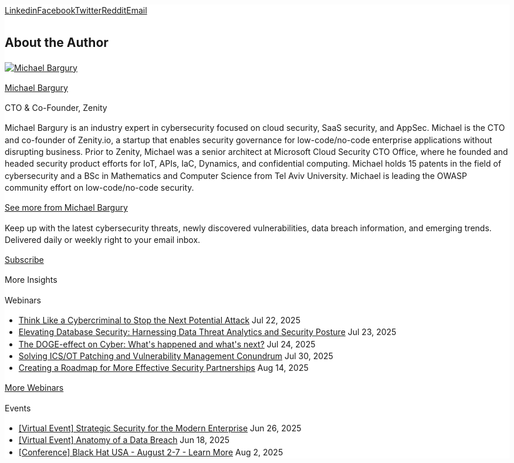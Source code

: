 [Linkedin](https://www.linkedin.com/sharing/share-offsite/?url=https://www.darkreading.com/application-security/assume-breach-when-building-ai-apps)[Facebook](http://www.facebook.com/sharer/sharer.php?u=https://www.darkreading.com/application-security/assume-breach-when-building-ai-apps)[Twitter](http://www.twitter.com/intent/tweet?url=https://www.darkreading.com/application-security/assume-breach-when-building-ai-apps)[Reddit](https://www.reddit.com/submit?url=https://www.darkreading.com/application-security/assume-breach-when-building-ai-apps&title=Assume%20Breach%20When%20Building%20AI%20Apps)[Email](mailto:?subject=Assume%20Breach%20When%20Building%20AI%20Apps&body=I%20thought%20the%20following%20from%20Dark%20Reading%20might%20interest%20you.%0D%0A%0D%0A%20Assume%20Breach%20When%20Building%20AI%20Apps%0D%0Ahttps%3A%2F%2Fwww.darkreading.com%2Fapplication-security%2Fassume-breach-when-building-ai-apps)

## About the Author

[![Michael Bargury](https://eu-images.contentstack.com/v3/assets/blt6d90778a997de1cd/bltbd8a249d11a28466/64f150aad5f7ca2f7665bf81/Michael_Bargury_zenity.jpg?width=400&auto=webp&quality=80&disable=upscale)](https://www.darkreading.com/author/michael-bargury)

[Michael Bargury](https://www.darkreading.com/author/michael-bargury)

CTO & Co-Founder, Zenity

Michael Bargury is an industry expert in cybersecurity focused on cloud security, SaaS security, and AppSec. Michael is the CTO and co-founder of Zenity.io, a startup that enables security governance for low-code/no-code enterprise applications without disrupting business. Prior to Zenity, Michael was a senior architect at Microsoft Cloud Security CTO Office, where he founded and headed security product efforts for IoT, APIs, IaC, Dynamics, and confidential computing. Michael holds 15 patents in the field of cybersecurity and a BSc in Mathematics and Computer Science from Tel Aviv University. Michael is leading the OWASP community effort on low-code/no-code security.

[See more from Michael Bargury](https://www.darkreading.com/author/michael-bargury)

Keep up with the latest cybersecurity threats, newly discovered vulnerabilities, data breach information, and emerging trends. Delivered daily or weekly right to your email inbox.

[Subscribe](https://dr-resources.darkreading.com/c/pubRD.mpl?secure=1&sr=pp&_t=pp:&qf=w_defa3135&ch=drwebbutton)

More Insights

Webinars

- [Think Like a Cybercriminal to Stop the Next Potential Attack](https://dr-resources.darkreading.com/c/pubRD.mpl?secure=1&sr=pp&_t=pp:&qf=w_cmdc03&ch=SBX&cid=_upcoming_webinars_8.500001572&_mc=_upcoming_webinars_8.500001572) Jul 22, 2025
- [Elevating Database Security: Harnessing Data Threat Analytics and Security Posture](https://dr-resources.darkreading.com/c/pubRD.mpl?secure=1&sr=pp&_t=pp:&qf=w_rubr156&ch=SBX&cid=_upcoming_webinars_8.500001574&_mc=_upcoming_webinars_8.500001574) Jul 23, 2025
- [The DOGE-effect on Cyber: What's happened and what's next?](https://www.brighttalk.com/webcast/18975/628444?utm_source=brighttalk-darkreading&utm_medium=web&utm_campaign=curation04242025&cid=_upcoming_webinars_8.500001554&_mc=_upcoming_webinars_8.500001554) Jul 24, 2025
- [Solving ICS/OT Patching and Vulnerability Management Conundrum](https://dr-resources.darkreading.com/c/pubRD.mpl?secure=1&sr=pp&_t=pp:&qf=w_txon82&ch=SBX&cid=_upcoming_webinars_8.500001577&_mc=_upcoming_webinars_8.500001577) Jul 30, 2025
- [Creating a Roadmap for More Effective Security Partnerships](https://dr-resources.darkreading.com/c/pubRD.mpl?secure=1&sr=pp&_t=pp:&qf=w_defa8838&ch=SBX&cid=_upcoming_webinars_8.500001578&_mc=_upcoming_webinars_8.500001578) Aug 14, 2025

[More Webinars](https://www.darkreading.com/resources?types=Webinar)

Events

- [\[Virtual Event\] Strategic Security for the Modern Enterprise](https://ve.informaengage.com/virtual-events/strategic-security-for-the-modern-enterprise/?ch=sbx&cid=_session_16.500334&_mc=_session_16.500334) Jun 26, 2025
- [\[Virtual Event\] Anatomy of a Data Breach](https://ve.informaengage.com/virtual-events/an-anatomy-of-a-data-breach-and-what-to-do-if-it-happens-to-you/?ch=sbx&cid=_session_16.500333&_mc=_session_16.500333) Jun 18, 2025
- [\[Conference\] Black Hat USA - August 2-7 - Learn More](https://www.blackhat.com/us-25/?_mc=we_bhas25_drcuration&cid=_session_16.500330) Aug 2, 2025
